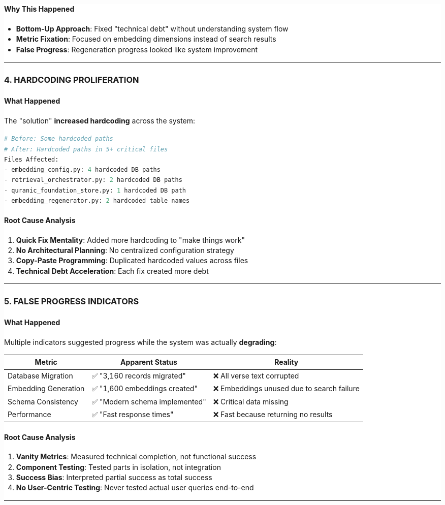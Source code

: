 #### **Why This Happened**
- **Bottom-Up Approach**: Fixed "technical debt" without understanding system flow
- **Metric Fixation**: Focused on embedding dimensions instead of search results
- **False Progress**: Regeneration progress looked like system improvement

---

### **4. HARDCODING PROLIFERATION**

#### **What Happened**
The "solution" **increased hardcoding** across the system:

```python
# Before: Some hardcoded paths
# After: Hardcoded paths in 5+ critical files
Files Affected:
- embedding_config.py: 4 hardcoded DB paths
- retrieval_orchestrator.py: 2 hardcoded DB paths  
- quranic_foundation_store.py: 1 hardcoded DB path
- embedding_regenerator.py: 2 hardcoded table names
```

#### **Root Cause Analysis**
1. **Quick Fix Mentality**: Added more hardcoding to "make things work"
2. **No Architectural Planning**: No centralized configuration strategy
3. **Copy-Paste Programming**: Duplicated hardcoded values across files
4. **Technical Debt Acceleration**: Each fix created more debt

---

### **5. FALSE PROGRESS INDICATORS**

#### **What Happened**
Multiple indicators suggested progress while the system was actually **degrading**:

| Metric | Apparent Status | Reality |
|--------|----------------|---------|
| Database Migration | ✅ "3,160 records migrated" | ❌ All verse text corrupted |
| Embedding Generation | ✅ "1,600 embeddings created" | ❌ Embeddings unused due to search failure |
| Schema Consistency | ✅ "Modern schema implemented" | ❌ Critical data missing |
| Performance | ✅ "Fast response times" | ❌ Fast because returning no results |

#### **Root Cause Analysis**
1. **Vanity Metrics**: Measured technical completion, not functional success
2. **Component Testing**: Tested parts in isolation, not integration
3. **Success Bias**: Interpreted partial success as total success
4. **No User-Centric Testing**: Never tested actual user queries end-to-end

---
